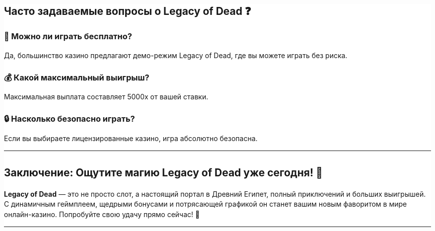 ## Часто задаваемые вопросы о Legacy of Dead ❓

### 🎰 Можно ли играть бесплатно?
Да, большинство казино предлагают демо-режим Legacy of Dead, где вы можете играть без риска.

### 💰 Какой максимальный выигрыш?
Максимальная выплата составляет 5000x от вашей ставки.

### 🔒 Насколько безопасно играть?
Если вы выбираете лицензированные казино, игра абсолютно безопасна.

---

## Заключение: Ощутите магию Legacy of Dead уже сегодня! 🌟

**Legacy of Dead** — это не просто слот, а настоящий портал в Древний Египет, полный приключений и больших выигрышей. С динамичным геймплеем, щедрыми бонусами и потрясающей графикой он станет вашим новым фаворитом в мире онлайн-казино. Попробуйте свою удачу прямо сейчас! 💸

---

